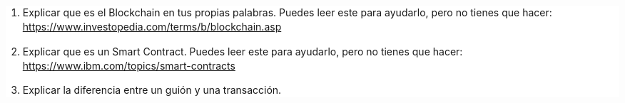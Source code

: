 1. Explicar que es el Blockchain en tus propias palabras. Puedes leer este para ayudarlo, pero no tienes que hacer: https://www.investopedia.com/terms/b/blockchain.asp

2. Explicar que es un Smart Contract. Puedes leer este para ayudarlo, pero no tienes que hacer: https://www.ibm.com/topics/smart-contracts

3. Explicar la diferencia entre un guión y una transacción.

